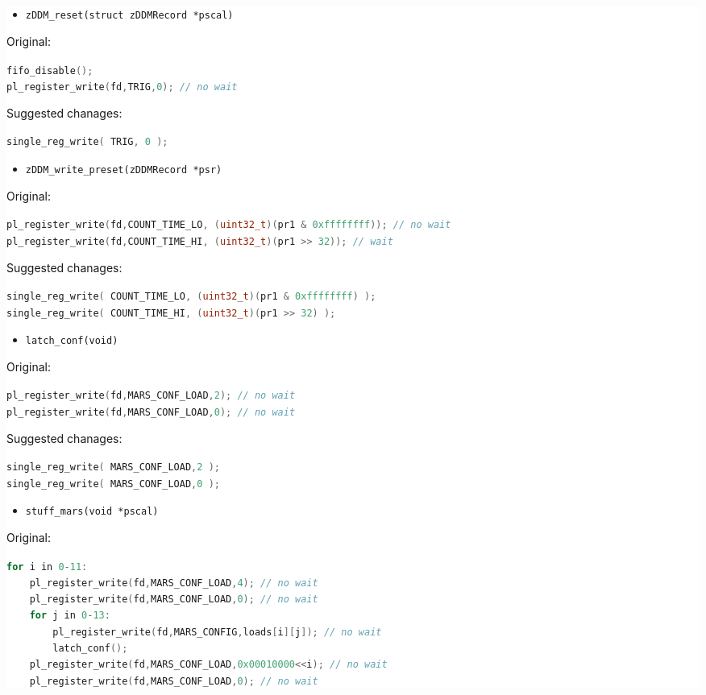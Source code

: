- `zDDM_reset(struct zDDMRecord *pscal)`

Original:

```c++
fifo_disable();
pl_register_write(fd,TRIG,0); // no wait
```


Suggested chanages:

```c++
single_reg_write( TRIG, 0 );
```

- `zDDM_write_preset(zDDMRecord *psr)`

Original:

```c++
pl_register_write(fd,COUNT_TIME_LO, (uint32_t)(pr1 & 0xffffffff)); // no wait
pl_register_write(fd,COUNT_TIME_HI, (uint32_t)(pr1 >> 32)); // wait
```


Suggested chanages:

```c++
single_reg_write( COUNT_TIME_LO, (uint32_t)(pr1 & 0xffffffff) );
single_reg_write( COUNT_TIME_HI, (uint32_t)(pr1 >> 32) );
```

- `latch_conf(void)`

Original:

```c++
pl_register_write(fd,MARS_CONF_LOAD,2); // no wait
pl_register_write(fd,MARS_CONF_LOAD,0); // no wait
```


Suggested chanages:

```c++
single_reg_write( MARS_CONF_LOAD,2 );
single_reg_write( MARS_CONF_LOAD,0 );
```


- `stuff_mars(void *pscal)`

Original:

```c++
for i in 0-11:
    pl_register_write(fd,MARS_CONF_LOAD,4); // no wait
    pl_register_write(fd,MARS_CONF_LOAD,0); // no wait
    for j in 0-13:
        pl_register_write(fd,MARS_CONFIG,loads[i][j]); // no wait
        latch_conf();
    pl_register_write(fd,MARS_CONF_LOAD,0x00010000<<i); // no wait
    pl_register_write(fd,MARS_CONF_LOAD,0); // no wait
```
